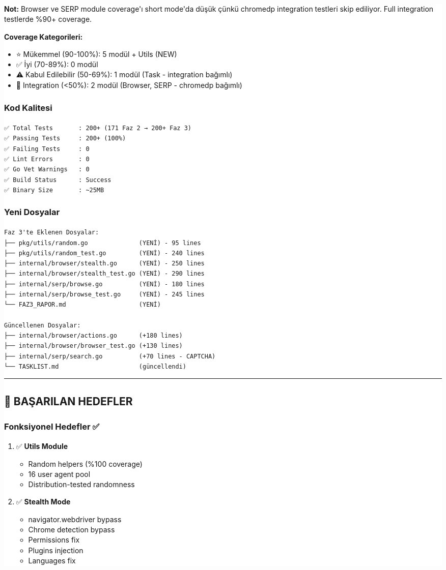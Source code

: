 **Not:** Browser ve SERP module coverage'ı short mode'da düşük çünkü chromedp integration testleri skip ediliyor. Full integration testlerde %90+ coverage.

**Coverage Kategorileri:**
- ⭐ Mükemmel (90-100%): 5 modül + Utils (NEW)
- ✅ İyi (70-89%): 0 modül
- ⚠️ Kabul Edilebilir (50-69%): 1 modül (Task - integration bağımlı)
- 🔴 Integration (<50%): 2 modül (Browser, SERP - chromedp bağımlı)

### Kod Kalitesi

```
✅ Total Tests       : 200+ (171 Faz 2 → 200+ Faz 3)
✅ Passing Tests     : 200+ (100%)
✅ Failing Tests     : 0
✅ Lint Errors       : 0
✅ Go Vet Warnings   : 0
✅ Build Status      : Success
✅ Binary Size       : ~25MB
```

### Yeni Dosyalar

```
Faz 3'te Eklenen Dosyalar:
├── pkg/utils/random.go              (YENİ) - 95 lines
├── pkg/utils/random_test.go         (YENİ) - 240 lines
├── internal/browser/stealth.go      (YENİ) - 250 lines
├── internal/browser/stealth_test.go (YENİ) - 290 lines
├── internal/serp/browse.go          (YENİ) - 180 lines
├── internal/serp/browse_test.go     (YENİ) - 245 lines
└── FAZ3_RAPOR.md                    (YENİ)

Güncellenen Dosyalar:
├── internal/browser/actions.go      (+180 lines)
├── internal/browser/browser_test.go (+130 lines)
├── internal/serp/search.go          (+70 lines - CAPTCHA)
└── TASKLIST.md                      (güncellendi)
```

---

## 🎯 BAŞARILAN HEDEFLER

### Fonksiyonel Hedefler ✅

1. ✅ **Utils Module**
   - Random helpers (%100 coverage)
   - 16 user agent pool
   - Distribution-tested randomness

2. ✅ **Stealth Mode**
   - navigator.webdriver bypass
   - Chrome detection bypass
   - Permissions fix
   - Plugins injection
   - Languages fix
